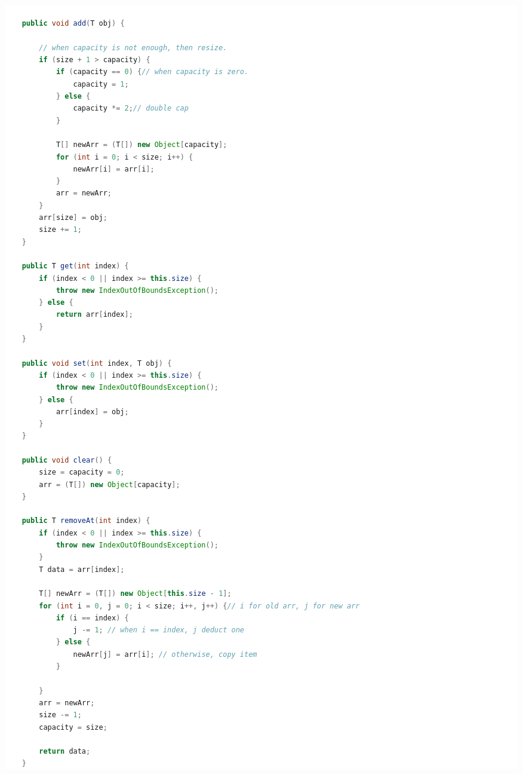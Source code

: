 ```java

    public void add(T obj) {

        // when capacity is not enough, then resize.
        if (size + 1 > capacity) {
            if (capacity == 0) {// when capacity is zero.
                capacity = 1;
            } else {
                capacity *= 2;// double cap
            }

            T[] newArr = (T[]) new Object[capacity];
            for (int i = 0; i < size; i++) {
                newArr[i] = arr[i];
            }
            arr = newArr;
        }
        arr[size] = obj;
        size += 1;
    }

    public T get(int index) {
        if (index < 0 || index >= this.size) {
            throw new IndexOutOfBoundsException();
        } else {
            return arr[index];
        }
    }

    public void set(int index, T obj) {
        if (index < 0 || index >= this.size) {
            throw new IndexOutOfBoundsException();
        } else {
            arr[index] = obj;
        }
    }

    public void clear() {
        size = capacity = 0;
        arr = (T[]) new Object[capacity];
    }

    public T removeAt(int index) {
        if (index < 0 || index >= this.size) {
            throw new IndexOutOfBoundsException();
        }
        T data = arr[index];

        T[] newArr = (T[]) new Object[this.size - 1];
        for (int i = 0, j = 0; i < size; i++, j++) {// i for old arr, j for new arr
            if (i == index) {
                j -= 1; // when i == index, j deduct one
            } else {
                newArr[j] = arr[i]; // otherwise, copy item
            }

        }
        arr = newArr;
        size -= 1;
        capacity = size;

        return data;
    }
```
